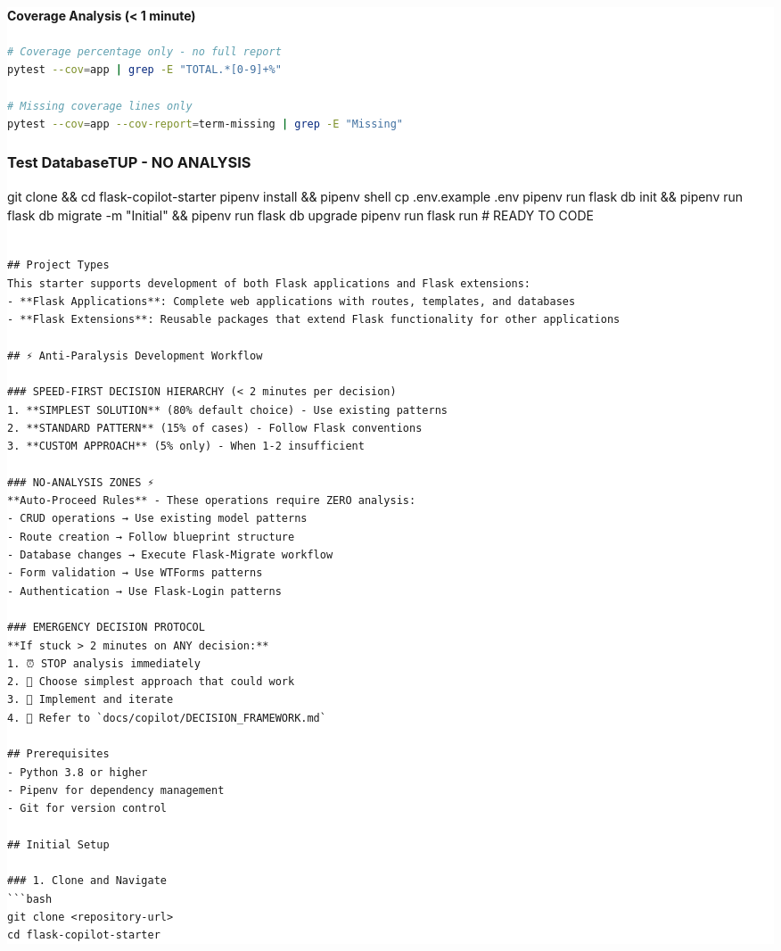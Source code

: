 #### Coverage Analysis (< 1 minute)
```bash
# Coverage percentage only - no full report
pytest --cov=app | grep -E "TOTAL.*[0-9]+%"

# Missing coverage lines only
pytest --cov=app --cov-report=term-missing | grep -E "Missing"
```

### Test DatabaseTUP - NO ANALYSIS
git clone <repository-url> && cd flask-copilot-starter
pipenv install && pipenv shell
cp .env.example .env
pipenv run flask db init && pipenv run flask db migrate -m "Initial" && pipenv run flask db upgrade
pipenv run flask run  # READY TO CODE
```

## Project Types
This starter supports development of both Flask applications and Flask extensions:
- **Flask Applications**: Complete web applications with routes, templates, and databases  
- **Flask Extensions**: Reusable packages that extend Flask functionality for other applications

## ⚡ Anti-Paralysis Development Workflow

### SPEED-FIRST DECISION HIERARCHY (< 2 minutes per decision)
1. **SIMPLEST SOLUTION** (80% default choice) - Use existing patterns
2. **STANDARD PATTERN** (15% of cases) - Follow Flask conventions  
3. **CUSTOM APPROACH** (5% only) - When 1-2 insufficient

### NO-ANALYSIS ZONES ⚡
**Auto-Proceed Rules** - These operations require ZERO analysis:
- CRUD operations → Use existing model patterns
- Route creation → Follow blueprint structure
- Database changes → Execute Flask-Migrate workflow
- Form validation → Use WTForms patterns
- Authentication → Use Flask-Login patterns

### EMERGENCY DECISION PROTOCOL
**If stuck > 2 minutes on ANY decision:**
1. ⏰ STOP analysis immediately
2. 🎯 Choose simplest approach that could work
3. 🚀 Implement and iterate
4. 📖 Refer to `docs/copilot/DECISION_FRAMEWORK.md`

## Prerequisites
- Python 3.8 or higher
- Pipenv for dependency management
- Git for version control

## Initial Setup

### 1. Clone and Navigate
```bash
git clone <repository-url>
cd flask-copilot-starter
```
